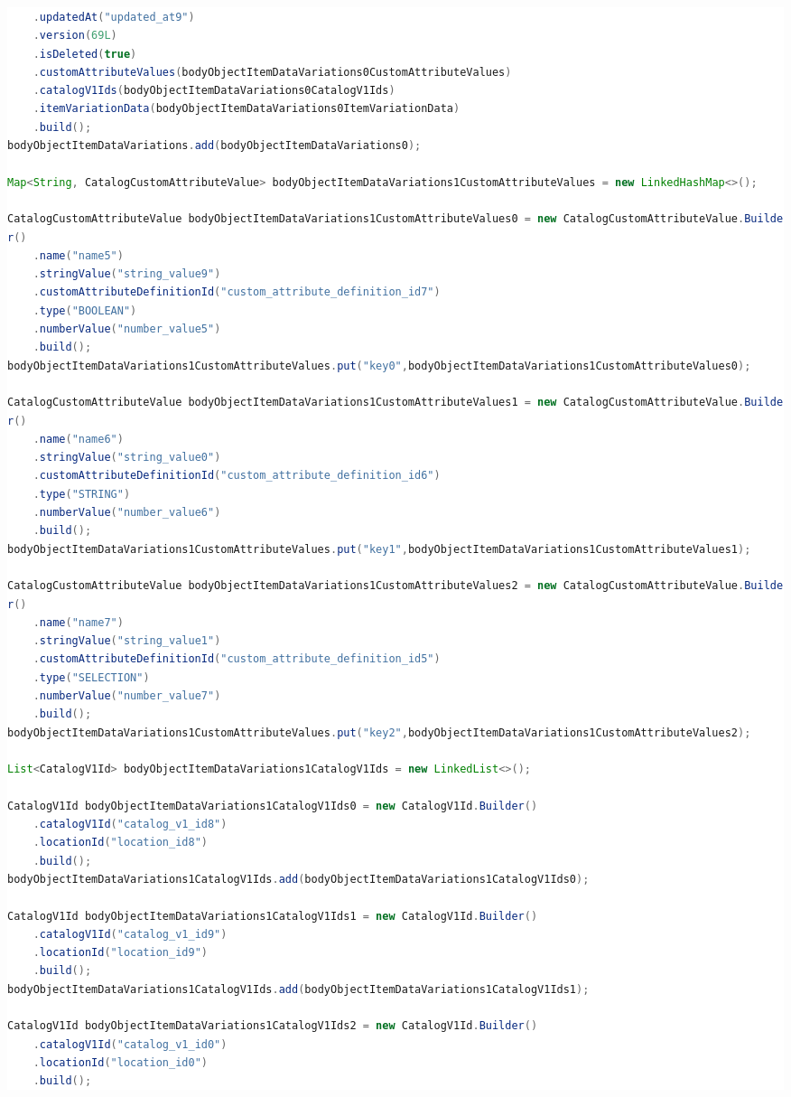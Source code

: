 ```java
    .updatedAt("updated_at9")
    .version(69L)
    .isDeleted(true)
    .customAttributeValues(bodyObjectItemDataVariations0CustomAttributeValues)
    .catalogV1Ids(bodyObjectItemDataVariations0CatalogV1Ids)
    .itemVariationData(bodyObjectItemDataVariations0ItemVariationData)
    .build();
bodyObjectItemDataVariations.add(bodyObjectItemDataVariations0);

Map<String, CatalogCustomAttributeValue> bodyObjectItemDataVariations1CustomAttributeValues = new LinkedHashMap<>();

CatalogCustomAttributeValue bodyObjectItemDataVariations1CustomAttributeValues0 = new CatalogCustomAttributeValue.Builder()
    .name("name5")
    .stringValue("string_value9")
    .customAttributeDefinitionId("custom_attribute_definition_id7")
    .type("BOOLEAN")
    .numberValue("number_value5")
    .build();
bodyObjectItemDataVariations1CustomAttributeValues.put("key0",bodyObjectItemDataVariations1CustomAttributeValues0);

CatalogCustomAttributeValue bodyObjectItemDataVariations1CustomAttributeValues1 = new CatalogCustomAttributeValue.Builder()
    .name("name6")
    .stringValue("string_value0")
    .customAttributeDefinitionId("custom_attribute_definition_id6")
    .type("STRING")
    .numberValue("number_value6")
    .build();
bodyObjectItemDataVariations1CustomAttributeValues.put("key1",bodyObjectItemDataVariations1CustomAttributeValues1);

CatalogCustomAttributeValue bodyObjectItemDataVariations1CustomAttributeValues2 = new CatalogCustomAttributeValue.Builder()
    .name("name7")
    .stringValue("string_value1")
    .customAttributeDefinitionId("custom_attribute_definition_id5")
    .type("SELECTION")
    .numberValue("number_value7")
    .build();
bodyObjectItemDataVariations1CustomAttributeValues.put("key2",bodyObjectItemDataVariations1CustomAttributeValues2);

List<CatalogV1Id> bodyObjectItemDataVariations1CatalogV1Ids = new LinkedList<>();

CatalogV1Id bodyObjectItemDataVariations1CatalogV1Ids0 = new CatalogV1Id.Builder()
    .catalogV1Id("catalog_v1_id8")
    .locationId("location_id8")
    .build();
bodyObjectItemDataVariations1CatalogV1Ids.add(bodyObjectItemDataVariations1CatalogV1Ids0);

CatalogV1Id bodyObjectItemDataVariations1CatalogV1Ids1 = new CatalogV1Id.Builder()
    .catalogV1Id("catalog_v1_id9")
    .locationId("location_id9")
    .build();
bodyObjectItemDataVariations1CatalogV1Ids.add(bodyObjectItemDataVariations1CatalogV1Ids1);

CatalogV1Id bodyObjectItemDataVariations1CatalogV1Ids2 = new CatalogV1Id.Builder()
    .catalogV1Id("catalog_v1_id0")
    .locationId("location_id0")
    .build();
```